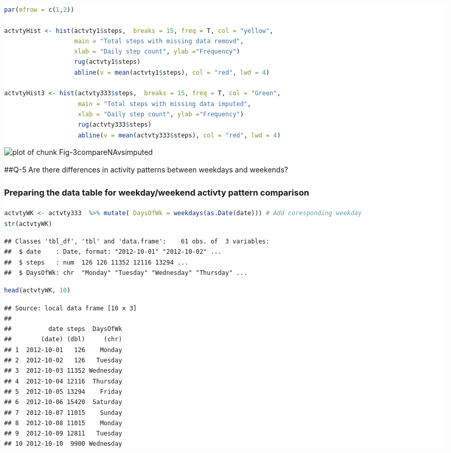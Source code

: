 ```r
par(mfrow = c(1,2))

actvtyHist <- hist(actvty1$steps,  breaks = 15, freq = T, col = "yellow", 
                   main = "Total steps with missing data removd",
                   xlab = "Daily step count", ylab ="Frequency")
                   rug(actvty1$steps)
                   abline(v = mean(actvty1$steps), col = "red", lwd = 4)

actvtyHist3 <- hist(actvty333$steps,  breaks = 15, freq = T, col = "Green", 
                    main = "Total steps with missing data imputed",
                    xlab = "Daily step count", ylab ="Frequency")
                    rug(actvty333$steps)
                    abline(v = mean(actvty333$steps), col = "red", lwd = 4)
```

![plot of chunk Fig-3compareNAvsimputed](figure/Fig-3compareNAvsimputed-1.png) 



##Q-5 Are there differences in activity patterns between weekdays and weekends?
### Preparing the data table for weekday/weekend activty pattern comparison

```r
actvtyWK <- actvty333  %>% mutate( DaysOfWk = weekdays(as.Date(date))) # Add coresponding weekday
str(actvtyWK)
```

```
## Classes 'tbl_df', 'tbl' and 'data.frame':	61 obs. of  3 variables:
##  $ date    : Date, format: "2012-10-01" "2012-10-02" ...
##  $ steps   : num  126 126 11352 12116 13294 ...
##  $ DaysOfWk: chr  "Monday" "Tuesday" "Wednesday" "Thursday" ...
```

```r
head(actvtyWK, 10)
```

```
## Source: local data frame [10 x 3]
## 
##          date steps  DaysOfWk
##        (date) (dbl)     (chr)
## 1  2012-10-01   126    Monday
## 2  2012-10-02   126   Tuesday
## 3  2012-10-03 11352 Wednesday
## 4  2012-10-04 12116  Thursday
## 5  2012-10-05 13294    Friday
## 6  2012-10-06 15420  Saturday
## 7  2012-10-07 11015    Sunday
## 8  2012-10-08 11015    Monday
## 9  2012-10-09 12811   Tuesday
## 10 2012-10-10  9900 Wednesday
```
